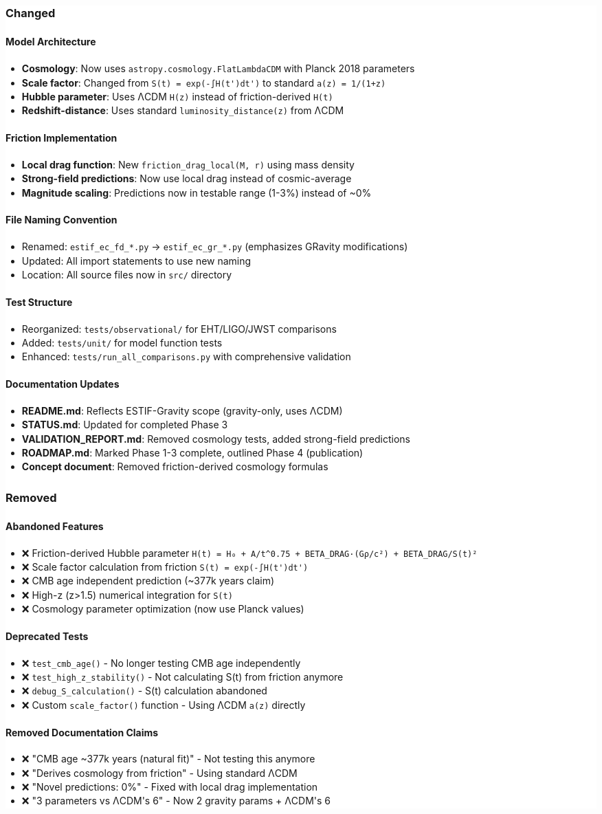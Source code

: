 ### Changed

#### Model Architecture
- **Cosmology**: Now uses `astropy.cosmology.FlatLambdaCDM` with Planck 2018 parameters
- **Scale factor**: Changed from `S(t) = exp(-∫H(t')dt')` to standard `a(z) = 1/(1+z)`
- **Hubble parameter**: Uses ΛCDM `H(z)` instead of friction-derived `H(t)`
- **Redshift-distance**: Uses standard `luminosity_distance(z)` from ΛCDM

#### Friction Implementation
- **Local drag function**: New `friction_drag_local(M, r)` using mass density
- **Strong-field predictions**: Now use local drag instead of cosmic-average
- **Magnitude scaling**: Predictions now in testable range (1-3%) instead of ~0%

#### File Naming Convention
- Renamed: `estif_ec_fd_*.py` → `estif_ec_gr_*.py` (emphasizes GRavity modifications)
- Updated: All import statements to use new naming
- Location: All source files now in `src/` directory

#### Test Structure
- Reorganized: `tests/observational/` for EHT/LIGO/JWST comparisons
- Added: `tests/unit/` for model function tests
- Enhanced: `tests/run_all_comparisons.py` with comprehensive validation

#### Documentation Updates
- **README.md**: Reflects ESTIF-Gravity scope (gravity-only, uses ΛCDM)
- **STATUS.md**: Updated for completed Phase 3
- **VALIDATION_REPORT.md**: Removed cosmology tests, added strong-field predictions
- **ROADMAP.md**: Marked Phase 1-3 complete, outlined Phase 4 (publication)
- **Concept document**: Removed friction-derived cosmology formulas

### Removed

#### Abandoned Features
- ❌ Friction-derived Hubble parameter `H(t) = H₀ + A/t^0.75 + BETA_DRAG·(Gρ/c²) + BETA_DRAG/S(t)²`
- ❌ Scale factor calculation from friction `S(t) = exp(-∫H(t')dt')`
- ❌ CMB age independent prediction (~377k years claim)
- ❌ High-z (z>1.5) numerical integration for `S(t)`
- ❌ Cosmology parameter optimization (now use Planck values)

#### Deprecated Tests
- ❌ `test_cmb_age()` - No longer testing CMB age independently
- ❌ `test_high_z_stability()` - Not calculating S(t) from friction anymore
- ❌ `debug_S_calculation()` - S(t) calculation abandoned
- ❌ Custom `scale_factor()` function - Using ΛCDM `a(z)` directly

#### Removed Documentation Claims
- ❌ "CMB age ~377k years (natural fit)" - Not testing this anymore
- ❌ "Derives cosmology from friction" - Using standard ΛCDM
- ❌ "Novel predictions: 0%" - Fixed with local drag implementation
- ❌ "3 parameters vs ΛCDM's 6" - Now 2 gravity params + ΛCDM's 6
